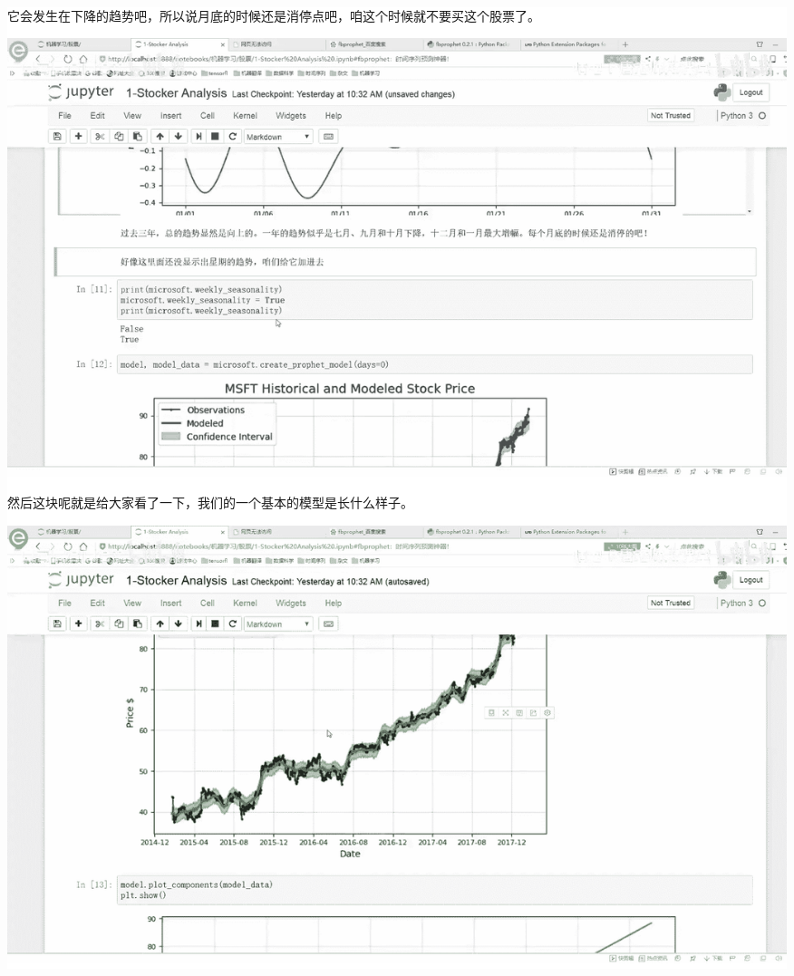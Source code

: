 它会发生在下降的趋势吧，所以说月底的时候还是消停点吧，咱这个时候就不要买这个股票了。

![](img/f4934776bf2649597b30ab7f015fd7a1_77.png)

然后这块呢就是给大家看了一下，我们的一个基本的模型是长什么样子。

![](img/f4934776bf2649597b30ab7f015fd7a1_79.png)
